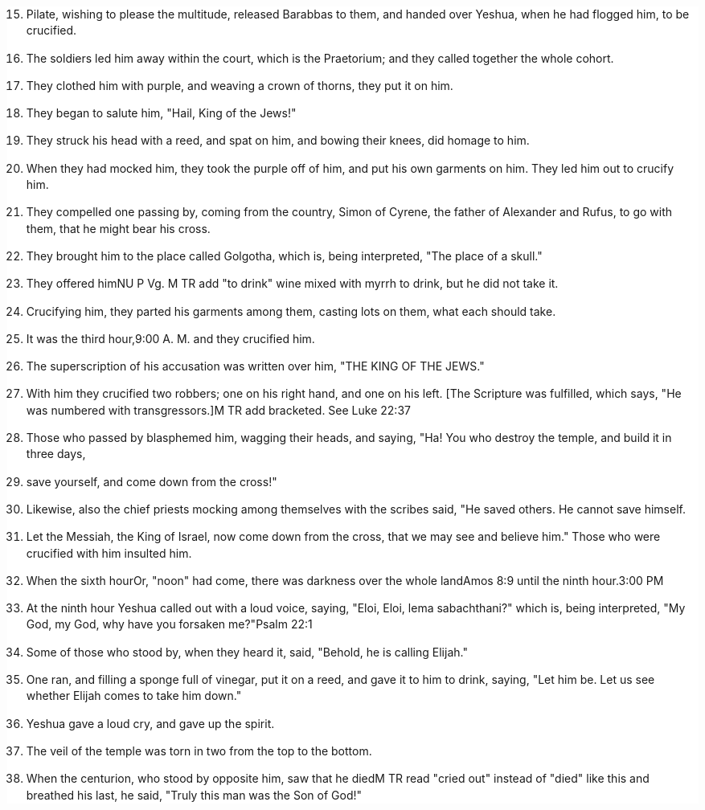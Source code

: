 15. Pilate, wishing to please the multitude, released Barabbas to them, and handed over Yeshua, when he had flogged him, to be crucified.

16. The soldiers led him away within the court, which is the Praetorium; and they called together the whole cohort.

17. They clothed him with purple, and weaving a crown of thorns, they put it on him.

18. They began to salute him, "Hail, King of the Jews!"

19. They struck his head with a reed, and spat on him, and bowing their knees, did homage to him.

20. When they had mocked him, they took the purple off of him, and put his own garments on him. They led him out to crucify him.

21. They compelled one passing by, coming from the country, Simon of Cyrene, the father of Alexander and Rufus, to go with them, that he might bear his cross.

22. They brought him to the place called Golgotha, which is, being interpreted, "The place of a skull."

23. They offered himNU P Vg. M TR add "to drink" wine mixed with myrrh to drink, but he did not take it. 

24. Crucifying him, they parted his garments among them, casting lots on them, what each should take.

25. It was the third hour,9:00 A. M. and they crucified him.

26. The superscription of his accusation was written over him, "THE KING OF THE JEWS."

27. With him they crucified two robbers; one on his right hand, and one on his left. [The Scripture was fulfilled, which says, "He was numbered with transgressors.]M TR add bracketed. See Luke 22:37

28. Those who passed by blasphemed him, wagging their heads, and saying, "Ha! You who destroy the temple, and build it in three days,

29. save yourself, and come down from the cross!" 

30. Likewise, also the chief priests mocking among themselves with the scribes said, "He saved others. He cannot save himself.

31. Let the Messiah, the King of Israel, now come down from the cross, that we may see and believe him." Those who were crucified with him insulted him. 

32. When the sixth hourOr, "noon" had come, there was darkness over the whole landAmos 8:9 until the ninth hour.3:00 PM

33. At the ninth hour Yeshua called out with a loud voice, saying, "Eloi, Eloi, lema sabachthani?" which is, being interpreted, "My God, my God, why have you forsaken me?"Psalm 22:1 

34. Some of those who stood by, when they heard it, said, "Behold, he is calling Elijah." 

35. One ran, and filling a sponge full of vinegar, put it on a reed, and gave it to him to drink, saying, "Let him be. Let us see whether Elijah comes to take him down." 

36. Yeshua gave a loud cry, and gave up the spirit.

37. The veil of the temple was torn in two from the top to the bottom.

38. When the centurion, who stood by opposite him, saw that he diedM TR read "cried out" instead of "died" like this and breathed his last, he said, "Truly this man was the Son of God!" 
